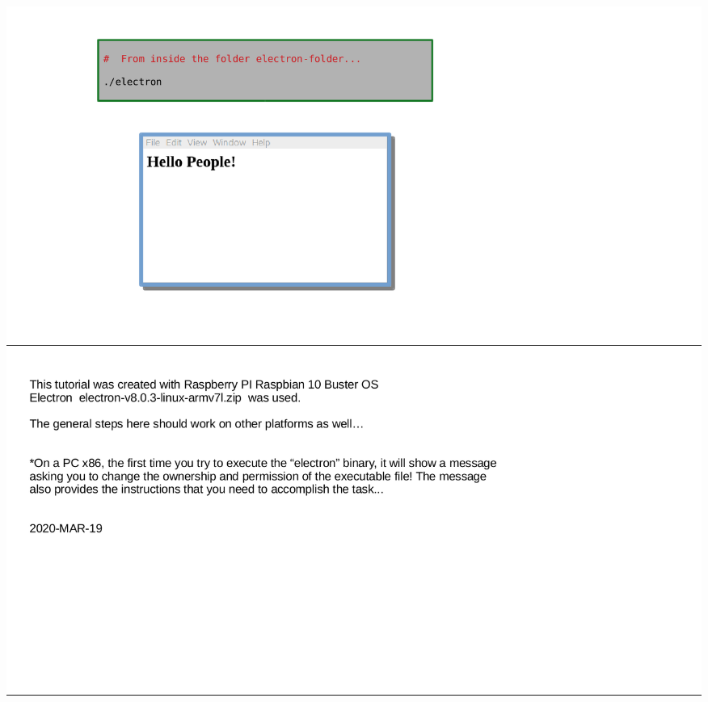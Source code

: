 <img src="img/electron-helloworld-010.png" width=640px;/>
  
---
<img src="img/electron-helloworld-011.png" width=640px;/>  
  
---